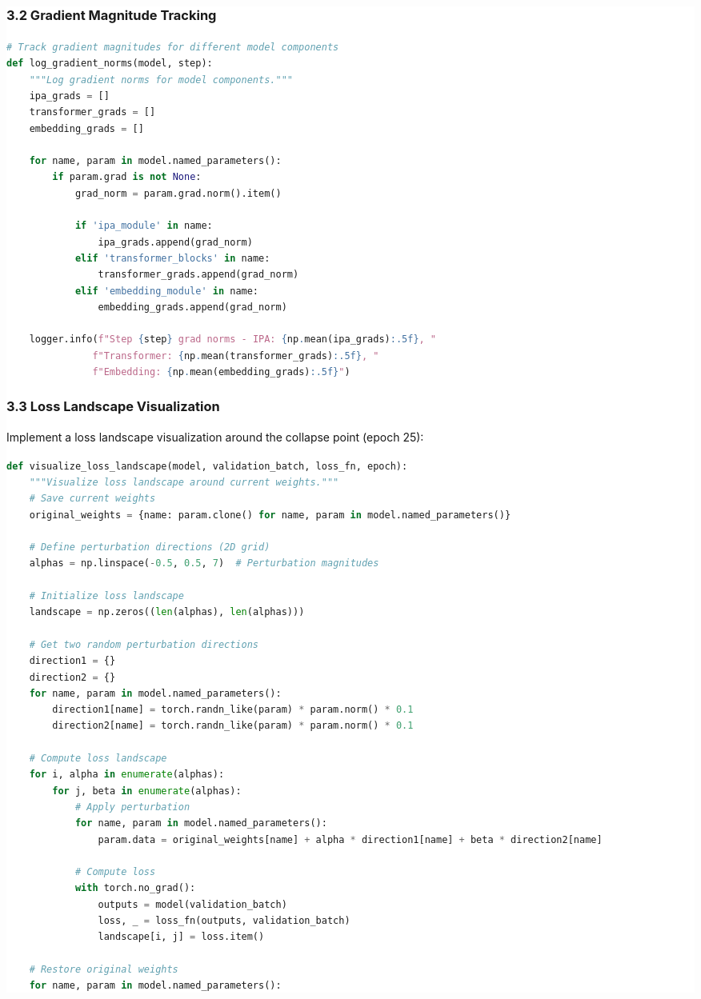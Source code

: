 ### 3.2 Gradient Magnitude Tracking

```python
# Track gradient magnitudes for different model components
def log_gradient_norms(model, step):
    """Log gradient norms for model components."""
    ipa_grads = []
    transformer_grads = []
    embedding_grads = []
    
    for name, param in model.named_parameters():
        if param.grad is not None:
            grad_norm = param.grad.norm().item()
            
            if 'ipa_module' in name:
                ipa_grads.append(grad_norm)
            elif 'transformer_blocks' in name:
                transformer_grads.append(grad_norm)
            elif 'embedding_module' in name:
                embedding_grads.append(grad_norm)
    
    logger.info(f"Step {step} grad norms - IPA: {np.mean(ipa_grads):.5f}, "
               f"Transformer: {np.mean(transformer_grads):.5f}, "
               f"Embedding: {np.mean(embedding_grads):.5f}")
```

### 3.3 Loss Landscape Visualization

Implement a loss landscape visualization around the collapse point (epoch 25):

```python
def visualize_loss_landscape(model, validation_batch, loss_fn, epoch):
    """Visualize loss landscape around current weights."""
    # Save current weights
    original_weights = {name: param.clone() for name, param in model.named_parameters()}
    
    # Define perturbation directions (2D grid)
    alphas = np.linspace(-0.5, 0.5, 7)  # Perturbation magnitudes
    
    # Initialize loss landscape
    landscape = np.zeros((len(alphas), len(alphas)))
    
    # Get two random perturbation directions
    direction1 = {}
    direction2 = {}
    for name, param in model.named_parameters():
        direction1[name] = torch.randn_like(param) * param.norm() * 0.1
        direction2[name] = torch.randn_like(param) * param.norm() * 0.1
    
    # Compute loss landscape
    for i, alpha in enumerate(alphas):
        for j, beta in enumerate(alphas):
            # Apply perturbation
            for name, param in model.named_parameters():
                param.data = original_weights[name] + alpha * direction1[name] + beta * direction2[name]
            
            # Compute loss
            with torch.no_grad():
                outputs = model(validation_batch)
                loss, _ = loss_fn(outputs, validation_batch)
                landscape[i, j] = loss.item()
            
    # Restore original weights
    for name, param in model.named_parameters():
```